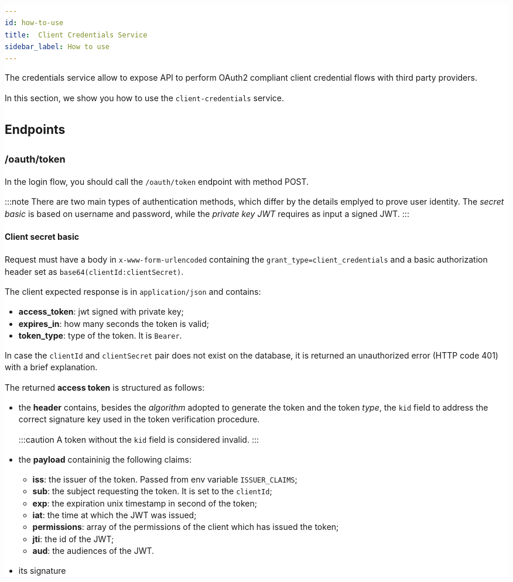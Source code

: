 ```yaml
---
id: how-to-use
title:  Client Credentials Service
sidebar_label: How to use
---
```

The credentials service allow to expose API to perform OAuth2 compliant client credential flows with third party providers.

In this section, we show you how to use the `client-credentials` service.

## Endpoints

### /oauth/token

In the login flow, you should call the `/oauth/token` endpoint with method POST.

:::note
  There are two main types of authentication methods, which differ by the details emplyed to prove user identity. The _secret basic_ is based on username and password, while the _private key JWT_ requires as input a signed JWT.
:::

#### Client secret basic

Request must have a body in `x-www-form-urlencoded` containing the `grant_type=client_credentials` and a basic authorization header set as `base64(clientId:clientSecret)`.

The client expected response is in `application/json` and contains:

* **access_token**: jwt signed with private key;
* **expires_in**: how many seconds the token is valid;
* **token_type**: type of the token. It is `Bearer`.

In case the `clientId` and `clientSecret` pair does not exist on the database, it is returned an unauthorized error (HTTP code 401) with a brief explanation.

The returned **access token** is structured as follows:

- the **header** contains, besides the *algorithm* adopted to generate the token and the token *type*, the `kid` field to address the correct signature key used in the token verification procedure.

  :::caution
  A token without the `kid` field is considered invalid.
  :::

- the **payload** containinig the following claims:

    * **iss**: the issuer of the token. Passed from env variable `ISSUER_CLAIMS`;
    * **sub**: the subject requesting the token. It is set to the `clientId`;
    * **exp**: the expiration unix timestamp in second of the token;
    * **iat**: the time at which the JWT was issued;
    * **permissions**: array of the permissions of the client which has issued the token;
    * **jti**: the id of the JWT;
    * **aud**: the audiences of the JWT.
- its signature
